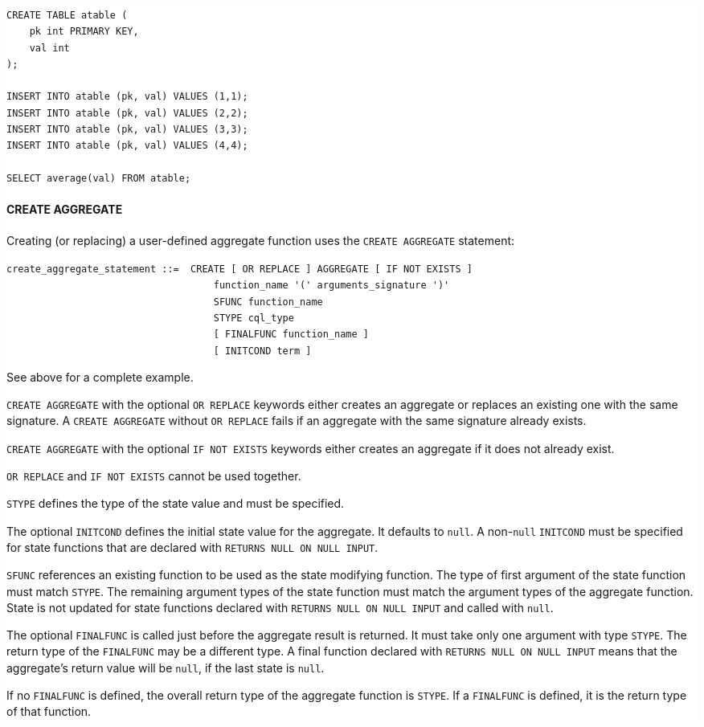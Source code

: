 ```
CREATE TABLE atable (
    pk int PRIMARY KEY,
    val int
);

INSERT INTO atable (pk, val) VALUES (1,1);
INSERT INTO atable (pk, val) VALUES (2,2);
INSERT INTO atable (pk, val) VALUES (3,3);
INSERT INTO atable (pk, val) VALUES (4,4);

SELECT average(val) FROM atable;
```

#### CREATE AGGREGATE

Creating (or replacing) a user-defined aggregate function uses the `CREATE AGGREGATE` statement:

```
create_aggregate_statement ::=  CREATE [ OR REPLACE ] AGGREGATE [ IF NOT EXISTS ]
                                    function_name '(' arguments_signature ')'
                                    SFUNC function_name
                                    STYPE cql_type
                                    [ FINALFUNC function_name ]
                                    [ INITCOND term ]
```

See above for a complete example.

`CREATE AGGREGATE` with the optional `OR REPLACE` keywords either creates an aggregate or replaces an existing one with the same signature. A `CREATE AGGREGATE` without `OR REPLACE` fails if an aggregate with the same signature already exists.

`CREATE AGGREGATE` with the optional `IF NOT EXISTS` keywords either creates an aggregate if it does not already exist.

`OR REPLACE` and `IF NOT EXISTS` cannot be used together.

`STYPE` defines the type of the state value and must be specified.

The optional `INITCOND` defines the initial state value for the aggregate. It defaults to `null`. A non-`null` `INITCOND` must be specified for state functions that are declared with `RETURNS NULL ON NULL INPUT`.

`SFUNC` references an existing function to be used as the state modifying function. The type of first argument of the state function must match `STYPE`. The remaining argument types of the state function must match the argument types of the aggregate function. State is not updated for state functions declared with `RETURNS NULL ON NULL INPUT` and called with `null`.

The optional `FINALFUNC` is called just before the aggregate result is returned. It must take only one argument with type `STYPE`. The return type of the `FINALFUNC` may be a different type. A final function declared with `RETURNS NULL ON NULL INPUT` means that the aggregate’s return value will be `null`, if the last state is `null`.

If no `FINALFUNC` is defined, the overall return type of the aggregate function is `STYPE`. If a `FINALFUNC` is defined, it is the return type of that function.
